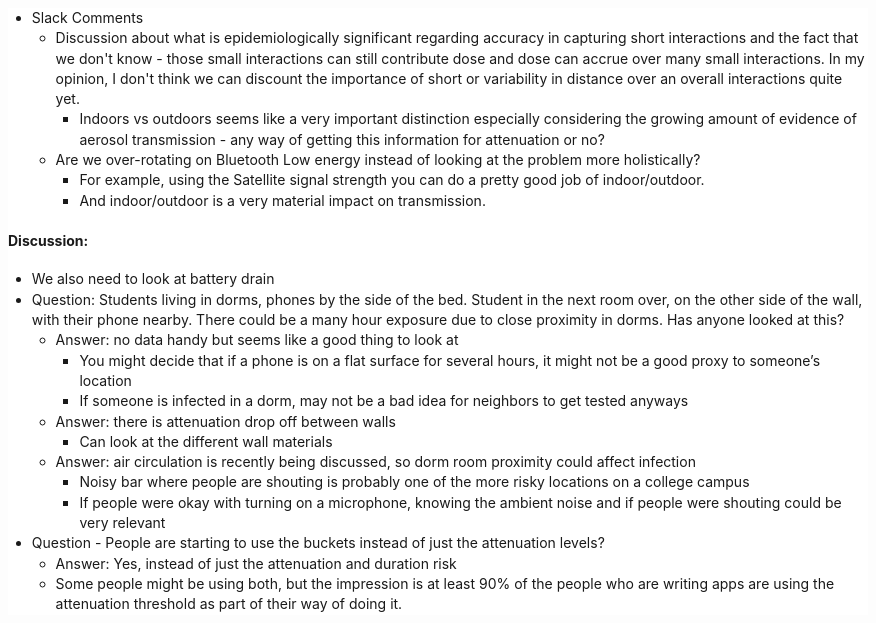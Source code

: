 

*   Slack Comments
    *   Discussion about what is epidemiologically significant regarding accuracy in capturing short interactions and the fact that we don't know - those small interactions can still contribute dose and dose can accrue over many small interactions. In my opinion, I don't think we can discount the importance of short or variability in distance over an overall interactions quite yet.
        *   Indoors vs outdoors seems like a very important distinction especially considering the growing amount of evidence of aerosol transmission - any way of getting this information for attenuation or no?
    *   Are we over-rotating on Bluetooth Low energy instead of looking at the problem more holistically?
        *   For example, using the Satellite signal strength you can do a pretty good job of indoor/outdoor.
        *   And indoor/outdoor is a very material impact on transmission.


#### Discussion:



*   We also need to look at battery drain
*   Question: Students living in dorms, phones by the side of the bed.  Student in the next room over, on the other side of the wall, with their phone nearby.  There could be a many hour exposure due to close proximity in dorms.  Has anyone looked at this?
    *   Answer: no data handy but seems like a good thing to look at
        *   You might decide that if a phone is on a flat surface for several hours, it might not be a good proxy to someone’s location
        *   If someone is infected in a dorm, may not be a bad idea for neighbors to get tested anyways
    *   Answer: there is attenuation drop off between walls
        *   Can look at the different wall materials
    *   Answer: air circulation is recently being discussed, so dorm room proximity could affect infection
        *   Noisy bar where people are shouting is probably one of the more risky locations on a college campus
        *   If people were okay with turning on a microphone, knowing the ambient noise and if people were shouting could be very relevant
*   Question - People are starting to use the buckets instead of just the attenuation levels?
    *   Answer: Yes, instead of just the attenuation and duration risk
    *   Some people might be using both, but the impression is at least 90% of the people who are writing apps are using the attenuation threshold as part of their way of doing it.
